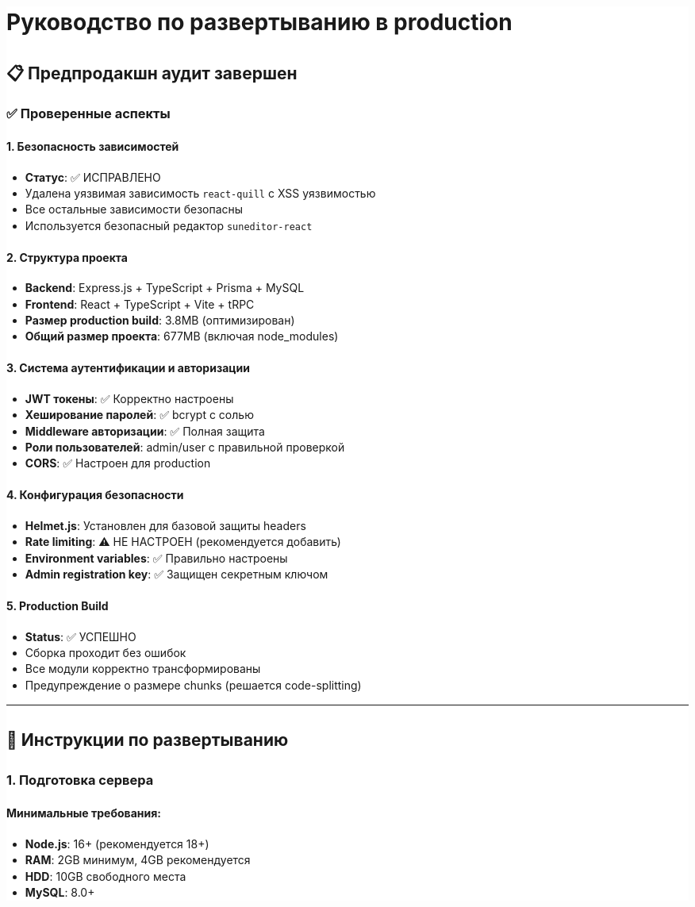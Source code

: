 # Руководство по развертыванию в production

## 📋 Предпродакшн аудит завершен

### ✅ Проверенные аспекты

#### 1. Безопасность зависимостей

- **Статус**: ✅ ИСПРАВЛЕНО
- Удалена уязвимая зависимость `react-quill` с XSS уязвимостью
- Все остальные зависимости безопасны
- Используется безопасный редактор `suneditor-react`

#### 2. Структура проекта

- **Backend**: Express.js + TypeScript + Prisma + MySQL
- **Frontend**: React + TypeScript + Vite + tRPC
- **Размер production build**: 3.8MB (оптимизирован)
- **Общий размер проекта**: 677MB (включая node_modules)

#### 3. Система аутентификации и авторизации

- **JWT токены**: ✅ Корректно настроены
- **Хеширование паролей**: ✅ bcrypt с солью
- **Middleware авторизации**: ✅ Полная защита
- **Роли пользователей**: admin/user с правильной проверкой
- **CORS**: ✅ Настроен для production

#### 4. Конфигурация безопасности

- **Helmet.js**: Установлен для базовой защиты headers
- **Rate limiting**: ⚠️ НЕ НАСТРОЕН (рекомендуется добавить)
- **Environment variables**: ✅ Правильно настроены
- **Admin registration key**: ✅ Защищен секретным ключом

#### 5. Production Build

- **Status**: ✅ УСПЕШНО
- Сборка проходит без ошибок
- Все модули корректно трансформированы
- Предупреждение о размере chunks (решается code-splitting)

---

## 🚀 Инструкции по развертыванию

### 1. Подготовка сервера

#### Минимальные требования:

- **Node.js**: 16+ (рекомендуется 18+)
- **RAM**: 2GB минимум, 4GB рекомендуется
- **HDD**: 10GB свободного места
- **MySQL**: 8.0+
